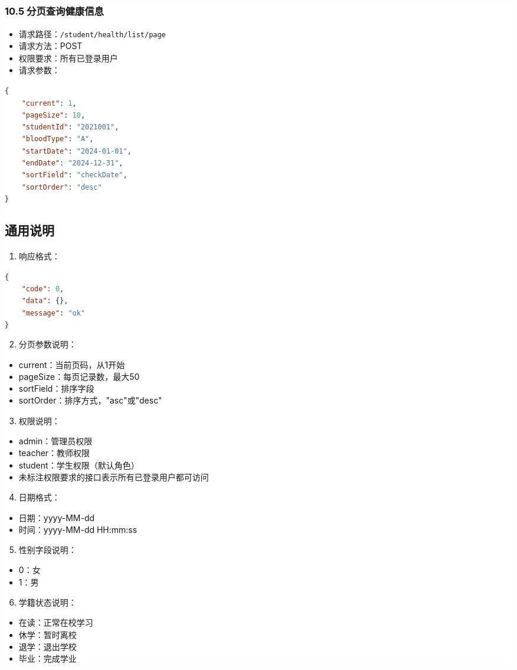 ### 10.5 分页查询健康信息
- 请求路径：`/student/health/list/page`
- 请求方法：POST
- 权限要求：所有已登录用户
- 请求参数：
```json
{
    "current": 1,
    "pageSize": 10,
    "studentId": "2021001",
    "bloodType": "A",
    "startDate": "2024-01-01",
    "endDate": "2024-12-31",
    "sortField": "checkDate",
    "sortOrder": "desc"
}
```

## 通用说明

1. 响应格式：
```json
{
    "code": 0,
    "data": {},
    "message": "ok"
}
```

2. 分页参数说明：
- current：当前页码，从1开始
- pageSize：每页记录数，最大50
- sortField：排序字段
- sortOrder：排序方式，"asc"或"desc"

3. 权限说明：
- admin：管理员权限
- teacher：教师权限
- student：学生权限（默认角色）
- 未标注权限要求的接口表示所有已登录用户都可访问

4. 日期格式：
- 日期：yyyy-MM-dd
- 时间：yyyy-MM-dd HH:mm:ss

5. 性别字段说明：
- 0：女
- 1：男

6. 学籍状态说明：
- 在读：正常在校学习
- 休学：暂时离校
- 退学：退出学校
- 毕业：完成学业
